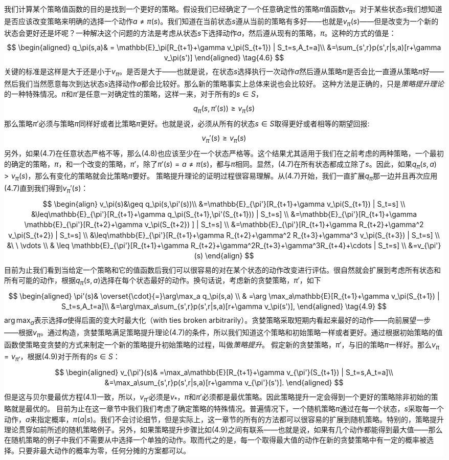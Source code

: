 我们计算某个策略值函数的目的是找到一个更好的策略。假设我们已经确定了一个任意确定性的策略$\pi$值函数$v_\pi$。对于某些状态$s$我们想知道是否应该改变策略来明确的选择一个动作$a\not=\pi(s)$。我们知道在当前状态$s$遵从当前的策略有多好——也就是$v_\pi(s)$——但是改变为一个新的状态会更好还是坏呢？一种解决这个问题的方法是考虑从状态$s$下选择动作$a$，然后遵从现有的策略，$\pi$。这种的方式的值是：
$$
\begin{aligned}
q_\pi(s,a)& = \mathbb{E}_\pi[R_{t+1}+\gamma v_\pi(S_{t+1}) | S_t=s,A_t=a]\\
&=\sum_{s',r}p(s',r|s,a)[r+\gamma v_\pi(s')]
\end{aligned}
\tag{4.6}
$$
关键的标准是这样是大于还是小于$v_{\pi}$。是否是大于——也就是说，在状态$s$选择执行一次动作$a$然后遵从策略$\pi$是否会比一直遵从策略$\pi$好——然后我们当然愿意每次到达状态$s$选择动作$a$都会比较好。那么新的策略事实上总体来说也会比较好。
这种方法是正确的，只是*策略提升理论*的一种特殊情况。$\pi$和$\pi'$是任意一对确定性的策略，这样一来，对于所有的$s\in{S}$，
$$
q_\pi(s,\pi'(s))\geq v_\pi(s)
\tag{4.7}
$$
那么策略$\pi'$必须与策略$\pi$同样好或者比策略$\pi$更好。也就是说，必须从所有的状态$s\in{S}$取得更好或者相等的期望回报:
$$
v_\pi'(s)\geq v_\pi(s)
\tag{4.8}
$$
另外，如果$(4.7)$在任意状态严格不等，那么$(4.8)$也应该至少在一个状态严格等。这个结果尤其适用于我们在之前考虑的两种策略，一个最初的确定的策略，$\pi$，和一个改变的策略，$\pi'$，除了$\pi'(s)=a\not=\pi(s)$，都与$\pi$相同。显然，$(4.7)$在所有状态都成立除了$s$。因此，如果$q_\pi(s,a)> v_\pi(s)$，那么有变化的策略就会比策略$\pi$要好。
策略提升理论的证明过程很容易理解。从$(4.7)$开始，我们一直扩展$q_\pi$那一边并且再次应用$(4.7)$直到我们得到$v_\pi'(s)$：
$$
\begin{align}
v_\pi(s)&\geq q_\pi(s,\pi'(s))\\
&=\mathbb{E}_{\pi'}[R_{t+1}+\gamma v_\pi(S_{t+1}) | S_t=s] \\
&\leq\mathbb{E}_{\pi'}[R_{t+1}+\gamma q_\pi(S_{t+1},\pi'(S_{t+1})) | S_t=s] \\
&=\mathbb{E}_{\pi'}[R_{t+1}+\gamma \mathbb{E}_{\pi'}[R_{t+2}+\gamma v_\pi(S_{t+2}) ] | S_t=s] \\
&=\mathbb{E}_{\pi'}[R_{t+1}+\gamma R_{t+2}+\gamma^2 v_\pi(S_{t+2}) | S_t=s] \\
&\leq\mathbb{E}_{\pi'}[R_{t+1}+\gamma R_{t+2}+\gamma^2 R_{t+3}+\gamma^3 v_\pi(S_{t+3}) | S_t=s] \\
&\ \ \vdots \\
& \leq \mathbb{E}_{\pi'}[R_{t+1}+\gamma R_{t+2}+\gamma^2R_{t+3}+\gamma^3R_{t+4}+\cdots | S_t=s]  \\ 
&=v_{\pi'}(s)
\end{align}
$$
目前为止我们看到当给定一个策略和它的值函数后我们可以很容易的对在某个状态的动作改变进行评估。很自然就会扩展到考虑所有状态和所有可能的动作，根据$q_\pi(s,a)$选择在每个状态最好的动作。换句话说，考虑新的贪婪策略，$\pi'$，如下
$$
\begin{aligned}
\pi'(s)& \overset{\cdot}{=}\arg\max_a q_\pi(s,a) \\
& =\arg \max_a\mathbb{E}[R_{t+1}+\gamma v_\pi(S_{t+1}) | S_t=s,A_t=a]\\
&=\arg\max_a\sum_{s',r}p(s',r|s,a)[r+\gamma v_\pi(s')],
\end{aligned}
\tag{4.9}
$$
$\arg \max _a$表示选择$a$使得后面的变大时最大化（with ties broken arbitrarily）。贪婪策略采取短期内看起来最好的动作——向前展望一步——根据$v_\pi$。通过构造，贪婪策略满足策略提升理论$(4.7)$的条件，所以我们知道这个策略和初始策略一样或者更好。通过根据初始策略的值函数使策略变贪婪的方式来制定一个新的策略提升初始策略的过程，叫做*策略提升*。
假定新的贪婪策略，$\pi'$，与旧的策略$\pi$一样好。那么$v_\pi=v_{\pi'}$，根据$(4.9)$对于所有的$s\in{S}$：
$$
\begin{aligned}
v_{\pi'}(s)& =\max_a\mathbb{E}[R_{t+1}+\gamma v_{\pi'}(S_{t+1}) | S_t=s,A_t=a]\\
&=\max_a\sum_{s',r}p(s',r|s,a)[r+\gamma v_{\pi'}(s')].
\end{aligned}
$$
但是这与贝尔曼最优方程$(4.1)$一致，所以，$v_{\pi'}$必须是$v_*$，$\pi$和$\pi'$必须都是最优策略。因此策略提升一定会得到一个更好的策略除非初始的策略就是最优的。
目前为止在这一章节中我们我们考虑了确定策略的特殊情况。普遍情况下，一个随机策略$\pi$通过在每一个状态，$s$采取每一个动作，$a$来指定概率，$\pi(a|s)$。我们不会讨论细节，但是实际上，这一章节的所有的方法都可以很容易的扩展到随机策略。特别的，策略提升理论贯穿如前所述的随机策略例子。另外，如果策略提升步骤比如$(4.9)$之间有联系——也就是说，如果有几个动作都能得到最大值——那么在随机策略的例子中我们不需要从中选择一个单独的动作。取而代之的是，每一个取得最大值的动作在新的贪婪策略中有一定的概率被选择。只要非最大动作的概率为零，任何分摊的方案都可以。